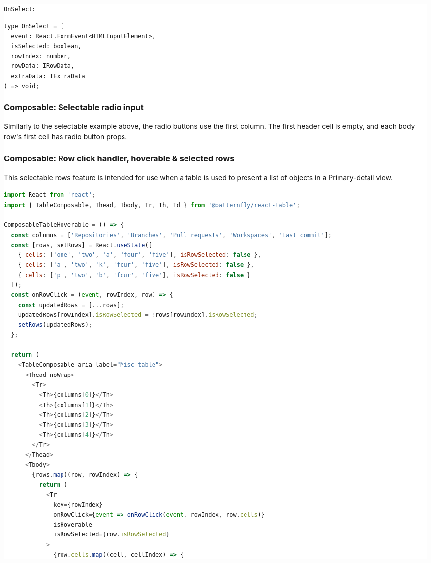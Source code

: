 `OnSelect:`

```
type OnSelect = (
  event: React.FormEvent<HTMLInputElement>,
  isSelected: boolean,
  rowIndex: number,
  rowData: IRowData,
  extraData: IExtraData
) => void;
```

```ts file="ComposableTableSelectable.tsx"
```

### Composable: Selectable radio input

Similarly to the selectable example above, the radio buttons use the first column. The first header cell is empty, and each body row's first cell has radio button props.

```ts file="ComposableTableSelectableRadio.tsx"
```

### Composable: Row click handler, hoverable & selected rows

This selectable rows feature is intended for use when a table is used to present a list of objects in a Primary-detail view.

```js
import React from 'react';
import { TableComposable, Thead, Tbody, Tr, Th, Td } from '@patternfly/react-table';

ComposableTableHoverable = () => {
  const columns = ['Repositories', 'Branches', 'Pull requests', 'Workspaces', 'Last commit'];
  const [rows, setRows] = React.useState([
    { cells: ['one', 'two', 'a', 'four', 'five'], isRowSelected: false },
    { cells: ['a', 'two', 'k', 'four', 'five'], isRowSelected: false },
    { cells: ['p', 'two', 'b', 'four', 'five'], isRowSelected: false }
  ]);
  const onRowClick = (event, rowIndex, row) => {
    const updatedRows = [...rows];
    updatedRows[rowIndex].isRowSelected = !rows[rowIndex].isRowSelected;
    setRows(updatedRows);
  };

  return (
    <TableComposable aria-label="Misc table">
      <Thead noWrap>
        <Tr>
          <Th>{columns[0]}</Th>
          <Th>{columns[1]}</Th>
          <Th>{columns[2]}</Th>
          <Th>{columns[3]}</Th>
          <Th>{columns[4]}</Th>
        </Tr>
      </Thead>
      <Tbody>
        {rows.map((row, rowIndex) => {
          return (
            <Tr
              key={rowIndex}
              onRowClick={event => onRowClick(event, rowIndex, row.cells)}
              isHoverable
              isRowSelected={row.isRowSelected}
            >
              {row.cells.map((cell, cellIndex) => {
```